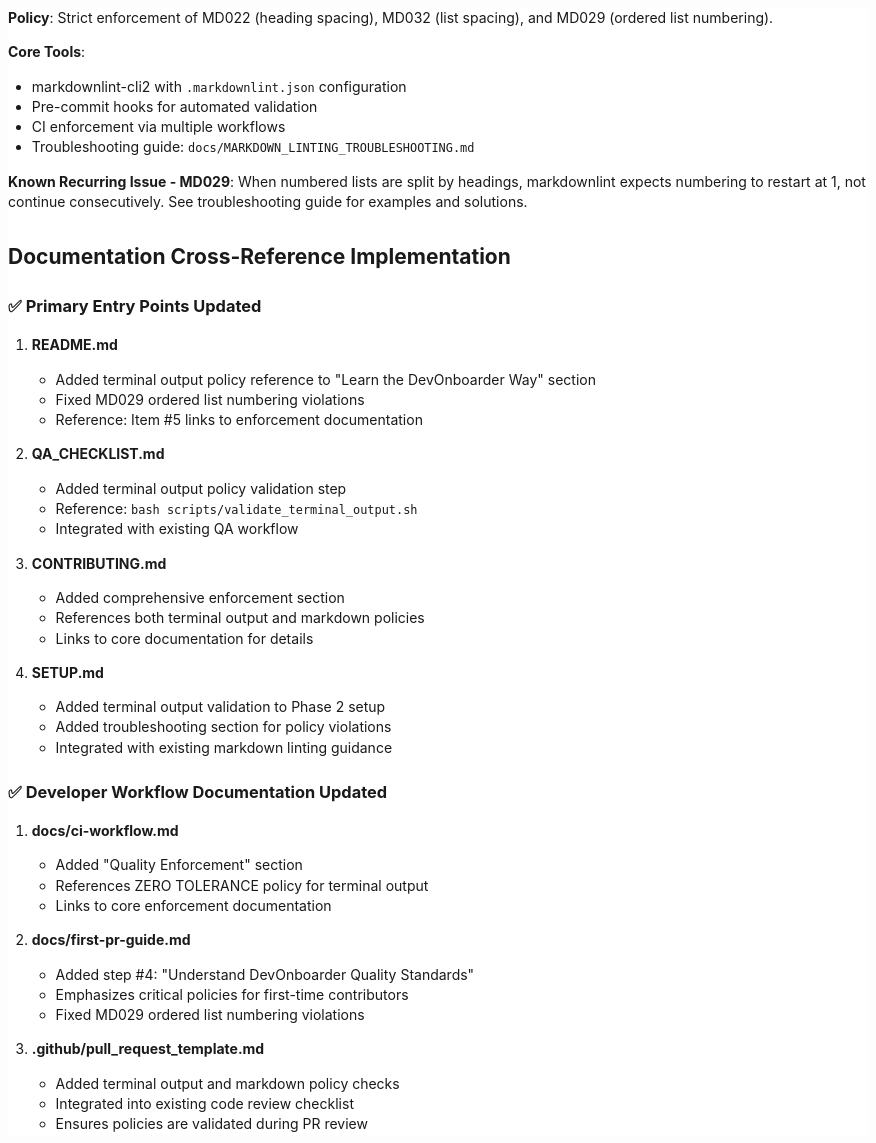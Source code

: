 **Policy**: Strict enforcement of MD022 (heading spacing), MD032 (list spacing), and MD029 (ordered list numbering).

**Core Tools**:

- markdownlint-cli2 with `.markdownlint.json` configuration
- Pre-commit hooks for automated validation
- CI enforcement via multiple workflows
- Troubleshooting guide: `docs/MARKDOWN_LINTING_TROUBLESHOOTING.md`

**Known Recurring Issue - MD029**: When numbered lists are split by headings, markdownlint expects numbering to restart at 1, not continue consecutively. See troubleshooting guide for examples and solutions.

## Documentation Cross-Reference Implementation

### ✅ Primary Entry Points Updated

1. **README.md**
   - Added terminal output policy reference to "Learn the DevOnboarder Way" section
   - Fixed MD029 ordered list numbering violations
   - Reference: Item #5 links to enforcement documentation

2. **QA_CHECKLIST.md**
   - Added terminal output policy validation step
   - Reference: `bash scripts/validate_terminal_output.sh`
   - Integrated with existing QA workflow

3. **CONTRIBUTING.md**
   - Added comprehensive enforcement section
   - References both terminal output and markdown policies
   - Links to core documentation for details

4. **SETUP.md**
   - Added terminal output validation to Phase 2 setup
   - Added troubleshooting section for policy violations
   - Integrated with existing markdown linting guidance

### ✅ Developer Workflow Documentation Updated

1. **docs/ci-workflow.md**
   - Added "Quality Enforcement" section
   - References ZERO TOLERANCE policy for terminal output
   - Links to core enforcement documentation

2. **docs/first-pr-guide.md**
   - Added step #4: "Understand DevOnboarder Quality Standards"
   - Emphasizes critical policies for first-time contributors
   - Fixed MD029 ordered list numbering violations

3. **.github/pull_request_template.md**
   - Added terminal output and markdown policy checks
   - Integrated into existing code review checklist
   - Ensures policies are validated during PR review
